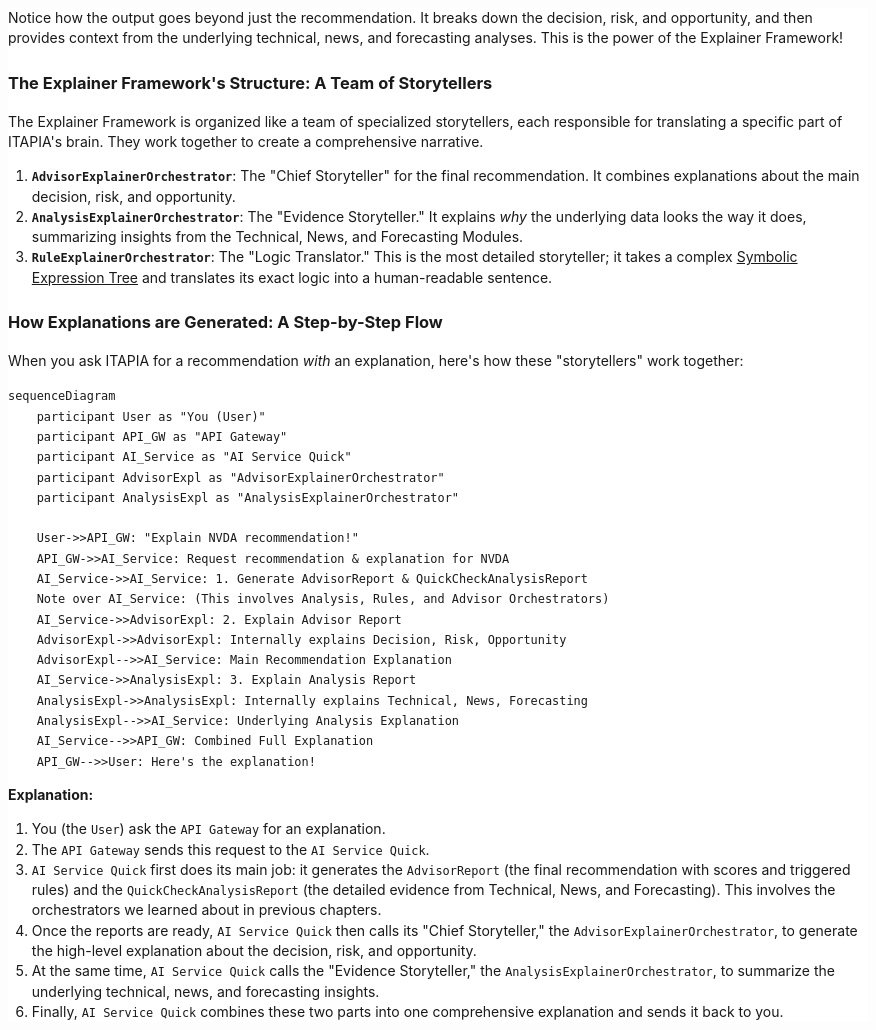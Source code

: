 Notice how the output goes beyond just the recommendation. It breaks down the decision, risk, and opportunity, and then provides context from the underlying technical, news, and forecasting analyses. This is the power of the Explainer Framework!

### The Explainer Framework's Structure: A Team of Storytellers

The Explainer Framework is organized like a team of specialized storytellers, each responsible for translating a specific part of ITAPIA's brain. They work together to create a comprehensive narrative.

1.  **`AdvisorExplainerOrchestrator`**: The "Chief Storyteller" for the final recommendation. It combines explanations about the main decision, risk, and opportunity.
2.  **`AnalysisExplainerOrchestrator`**: The "Evidence Storyteller." It explains *why* the underlying data looks the way it does, summarizing insights from the Technical, News, and Forecasting Modules.
3.  **`RuleExplainerOrchestrator`**: The "Logic Translator." This is the most detailed storyteller; it takes a complex [Symbolic Expression Tree](05_rule_engine__symbolic_expression_trees__.md) and translates its exact logic into a human-readable sentence.

### How Explanations are Generated: A Step-by-Step Flow

When you ask ITAPIA for a recommendation *with* an explanation, here's how these "storytellers" work together:

```mermaid
sequenceDiagram
    participant User as "You (User)"
    participant API_GW as "API Gateway"
    participant AI_Service as "AI Service Quick"
    participant AdvisorExpl as "AdvisorExplainerOrchestrator"
    participant AnalysisExpl as "AnalysisExplainerOrchestrator"

    User->>API_GW: "Explain NVDA recommendation!"
    API_GW->>AI_Service: Request recommendation & explanation for NVDA
    AI_Service->>AI_Service: 1. Generate AdvisorReport & QuickCheckAnalysisReport
    Note over AI_Service: (This involves Analysis, Rules, and Advisor Orchestrators)
    AI_Service->>AdvisorExpl: 2. Explain Advisor Report
    AdvisorExpl->>AdvisorExpl: Internally explains Decision, Risk, Opportunity
    AdvisorExpl-->>AI_Service: Main Recommendation Explanation
    AI_Service->>AnalysisExpl: 3. Explain Analysis Report
    AnalysisExpl->>AnalysisExpl: Internally explains Technical, News, Forecasting
    AnalysisExpl-->>AI_Service: Underlying Analysis Explanation
    AI_Service-->>API_GW: Combined Full Explanation
    API_GW-->>User: Here's the explanation!
```
**Explanation:**
1.  You (the `User`) ask the `API Gateway` for an explanation.
2.  The `API Gateway` sends this request to the `AI Service Quick`.
3.  `AI Service Quick` first does its main job: it generates the `AdvisorReport` (the final recommendation with scores and triggered rules) and the `QuickCheckAnalysisReport` (the detailed evidence from Technical, News, and Forecasting). This involves the orchestrators we learned about in previous chapters.
4.  Once the reports are ready, `AI Service Quick` then calls its "Chief Storyteller," the `AdvisorExplainerOrchestrator`, to generate the high-level explanation about the decision, risk, and opportunity.
5.  At the same time, `AI Service Quick` calls the "Evidence Storyteller," the `AnalysisExplainerOrchestrator`, to summarize the underlying technical, news, and forecasting insights.
6.  Finally, `AI Service Quick` combines these two parts into one comprehensive explanation and sends it back to you.
